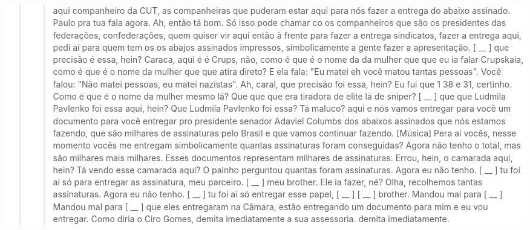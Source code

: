 >> aqui companheiro da CUT, as companheiras
que puderam estar aqui para nós fazer a
entrega do abaixo assinado. Paulo pra
tua fala agora.
>> Ah, então tá bom.
Só isso pode chamar
>> co os companheiros que são os
presidentes das federações,
confederações, quem quiser vir aqui
então à frente para fazer a entrega
sindicatos, fazer a entrega aqui, pedi
aí para quem tem os os abajos assinados
impressos, simbolicamente a gente fazer
a apresentação.
>> [ __ ] que precisão é essa, hein?
Caraca, aqui é é Crups, não, como é que
é o nome da da mulher que que eu ia
falar Crupskaia, como é que é o nome da
mulher que que atira direto? E ela fala:
"Eu matei eh você matou tantas pessoas".
Você falou: "Não matei pessoas, eu matei
nazistas". Ah, caral, que precisão foi
essa, hein? Eu fui que 1 38 e 31,
certinho. Como é que é o nome da mulher
mesmo lá? Que que que era tiradora de
elite lá de sniper?
[ __ ] que que Ludmila Pavlenko foi
essa aqui, hein? Que Ludmila Pavlenko
foi essa? Tá maluco? aqui e nós vamos
entregar para você um documento para
você entregar pro presidente senador
Adaviel Columbs
dos abaixos assinados que nós estamos
fazendo, que são milhares de assinaturas
pelo Brasil e que vamos continuar
fazendo.
[Música]
>> Pera aí vocês, nesse momento vocês me
entregam simbolicamente quantas
assinaturas foram conseguidas?
>> Agora não tenho o total, mas são
milhares
>> mais milhares.
Esses documentos representam milhares de
assinaturas.
>> Errou, hein, o camarada aqui, hein? Tá
vendo esse camarada aqui? O painho
perguntou quantas foram assinaturas.
Agora eu não tenho. [ __ ] tu foi aí
só para entregar as assinatura, meu
parceiro.
[ __ ] meu brother. Ele ia fazer, né?
Olha, recolhemos tantas assinaturas.
Agora eu não tenho. [ __ ] tu foi aí
só entregar esse papel, [ __ ]
[ __ ] brother.
Mandou mal para [ __ ] Mandou mal para
[ __ ]
>> que eles entregaram na Câmara, estão
entregando um documento para mim e eu
vou entregar.
>> Como diria o Ciro Gomes, demita
imediatamente a sua assessoria.
demita imediatamente.